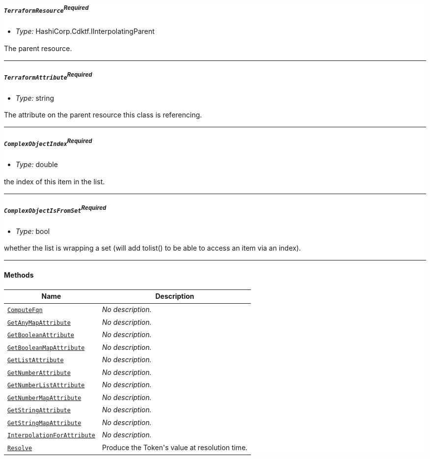 
##### `TerraformResource`<sup>Required</sup> <a name="TerraformResource" id="@cdktf/provider-cloudflare.dataCloudflareR2BucketCors.DataCloudflareR2BucketCorsRulesOutputReference.Initializer.parameter.terraformResource"></a>

- *Type:* HashiCorp.Cdktf.IInterpolatingParent

The parent resource.

---

##### `TerraformAttribute`<sup>Required</sup> <a name="TerraformAttribute" id="@cdktf/provider-cloudflare.dataCloudflareR2BucketCors.DataCloudflareR2BucketCorsRulesOutputReference.Initializer.parameter.terraformAttribute"></a>

- *Type:* string

The attribute on the parent resource this class is referencing.

---

##### `ComplexObjectIndex`<sup>Required</sup> <a name="ComplexObjectIndex" id="@cdktf/provider-cloudflare.dataCloudflareR2BucketCors.DataCloudflareR2BucketCorsRulesOutputReference.Initializer.parameter.complexObjectIndex"></a>

- *Type:* double

the index of this item in the list.

---

##### `ComplexObjectIsFromSet`<sup>Required</sup> <a name="ComplexObjectIsFromSet" id="@cdktf/provider-cloudflare.dataCloudflareR2BucketCors.DataCloudflareR2BucketCorsRulesOutputReference.Initializer.parameter.complexObjectIsFromSet"></a>

- *Type:* bool

whether the list is wrapping a set (will add tolist() to be able to access an item via an index).

---

#### Methods <a name="Methods" id="Methods"></a>

| **Name** | **Description** |
| --- | --- |
| <code><a href="#@cdktf/provider-cloudflare.dataCloudflareR2BucketCors.DataCloudflareR2BucketCorsRulesOutputReference.computeFqn">ComputeFqn</a></code> | *No description.* |
| <code><a href="#@cdktf/provider-cloudflare.dataCloudflareR2BucketCors.DataCloudflareR2BucketCorsRulesOutputReference.getAnyMapAttribute">GetAnyMapAttribute</a></code> | *No description.* |
| <code><a href="#@cdktf/provider-cloudflare.dataCloudflareR2BucketCors.DataCloudflareR2BucketCorsRulesOutputReference.getBooleanAttribute">GetBooleanAttribute</a></code> | *No description.* |
| <code><a href="#@cdktf/provider-cloudflare.dataCloudflareR2BucketCors.DataCloudflareR2BucketCorsRulesOutputReference.getBooleanMapAttribute">GetBooleanMapAttribute</a></code> | *No description.* |
| <code><a href="#@cdktf/provider-cloudflare.dataCloudflareR2BucketCors.DataCloudflareR2BucketCorsRulesOutputReference.getListAttribute">GetListAttribute</a></code> | *No description.* |
| <code><a href="#@cdktf/provider-cloudflare.dataCloudflareR2BucketCors.DataCloudflareR2BucketCorsRulesOutputReference.getNumberAttribute">GetNumberAttribute</a></code> | *No description.* |
| <code><a href="#@cdktf/provider-cloudflare.dataCloudflareR2BucketCors.DataCloudflareR2BucketCorsRulesOutputReference.getNumberListAttribute">GetNumberListAttribute</a></code> | *No description.* |
| <code><a href="#@cdktf/provider-cloudflare.dataCloudflareR2BucketCors.DataCloudflareR2BucketCorsRulesOutputReference.getNumberMapAttribute">GetNumberMapAttribute</a></code> | *No description.* |
| <code><a href="#@cdktf/provider-cloudflare.dataCloudflareR2BucketCors.DataCloudflareR2BucketCorsRulesOutputReference.getStringAttribute">GetStringAttribute</a></code> | *No description.* |
| <code><a href="#@cdktf/provider-cloudflare.dataCloudflareR2BucketCors.DataCloudflareR2BucketCorsRulesOutputReference.getStringMapAttribute">GetStringMapAttribute</a></code> | *No description.* |
| <code><a href="#@cdktf/provider-cloudflare.dataCloudflareR2BucketCors.DataCloudflareR2BucketCorsRulesOutputReference.interpolationForAttribute">InterpolationForAttribute</a></code> | *No description.* |
| <code><a href="#@cdktf/provider-cloudflare.dataCloudflareR2BucketCors.DataCloudflareR2BucketCorsRulesOutputReference.resolve">Resolve</a></code> | Produce the Token's value at resolution time. |